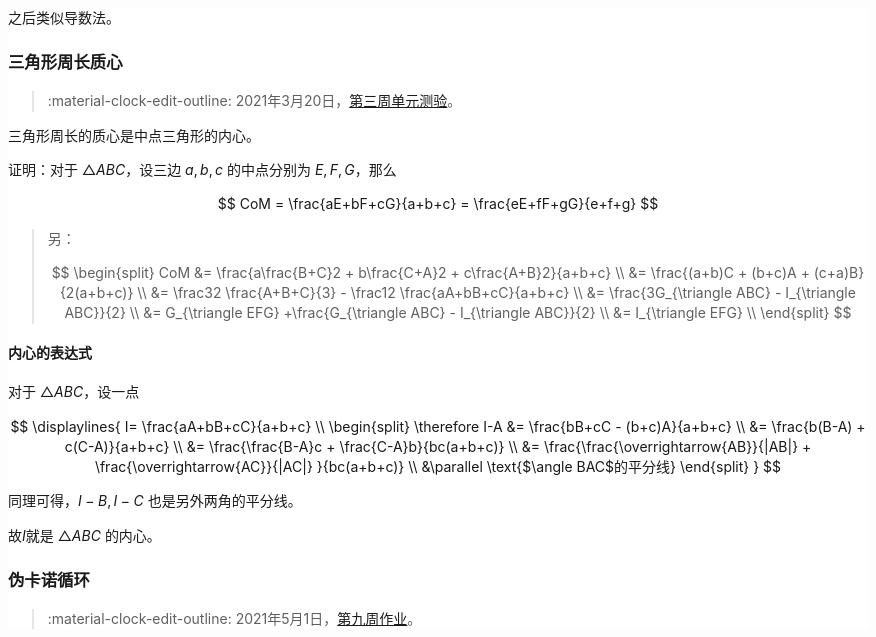 之后类似导数法。

### 三角形周长质心

> :material-clock-edit-outline: 2021年3月20日，[第三周单元测验](https://www.icourse163.org/learn/BIT-46002?tid=1463232449#/learn/quizscore?id=1237094609&aid=2269556170)。

三角形周长的质心是中点三角形的内心。

证明：对于 $\triangle ABC$，设三边 $a,b,c$ 的中点分别为 $E,F,G$，那么

$$
CoM = \frac{aE+bF+cG}{a+b+c}
= \frac{eE+fF+gG}{e+f+g}
$$

> 另：
> 
> $$
> \begin{split}
>     CoM &= \frac{a\frac{B+C}2 + b\frac{C+A}2 + c\frac{A+B}2}{a+b+c} \\
>     &= \frac{(a+b)C + (b+c)A + (c+a)B}{2(a+b+c)} \\
>     &= \frac32 \frac{A+B+C}{3} - \frac12 \frac{aA+bB+cC}{a+b+c} \\
>     &= \frac{3G_{\triangle ABC} - I_{\triangle ABC}}{2} \\
>     &= G_{\triangle EFG} +\frac{G_{\triangle ABC} - I_{\triangle ABC}}{2} \\
>     &= I_{\triangle EFG} \\
> \end{split}
> $$

#### 内心的表达式

对于 $\triangle ABC$，设一点

$$
\displaylines{
I= \frac{aA+bB+cC}{a+b+c} \\
\begin{split}
    \therefore I-A &= \frac{bB+cC - (b+c)A}{a+b+c} \\
    &= \frac{b(B-A) + c(C-A)}{a+b+c} \\
    &= \frac{\frac{B-A}c + \frac{C-A}b}{bc(a+b+c)} \\
    &= \frac{\frac{\overrightarrow{AB}}{|AB|} + \frac{\overrightarrow{AC}}{|AC|} }{bc(a+b+c)} \\
    &\parallel \text{$\angle BAC$的平分线}
\end{split}
}
$$

同理可得，$I-B,I-C$ 也是另外两角的平分线。

故$I$就是 $\triangle ABC$ 的内心。

### 伪卡诺循环

> :material-clock-edit-outline: 2021年5月1日，[第九周作业](https://www.icourse163.org/learn/BIT-46002?tid=1463232449#/learn/hw?id=1237092622)。

<figure markdown='span'>
